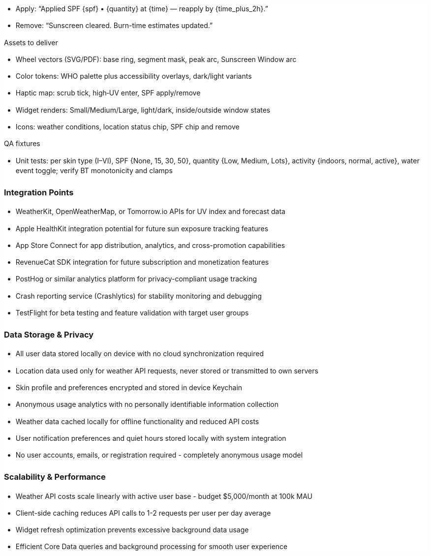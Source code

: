* Apply: “Applied SPF {spf} • {quantity} at {time} — reapply by {time_plus_2h}.”

* Remove: “Sunscreen cleared. Burn-time estimates updated.”

Assets to deliver

* Wheel vectors (SVG/PDF): base ring, segment mask, peak arc, Sunscreen Window arc

* Color tokens: WHO palette plus accessibility overlays, dark/light variants

* Haptic map: scrub tick, high‑UV enter, SPF apply/remove

* Widget renders: Small/Medium/Large, light/dark, inside/outside window states

* Icons: weather conditions, location status chip, SPF chip and remove

QA fixtures

* Unit tests: per skin type (I–VI), SPF {None, 15, 30, 50}, quantity {Low, Medium, Lots}, activity {indoors, normal, active}, water event toggle; verify BT monotonicity and clamps

### Integration Points

* WeatherKit, OpenWeatherMap, or Tomorrow.io APIs for UV index and forecast data

* Apple HealthKit integration potential for future sun exposure tracking features

* App Store Connect for app distribution, analytics, and cross-promotion capabilities

* RevenueCat SDK integration for future subscription and monetization features

* PostHog or similar analytics platform for privacy-compliant usage tracking

* Crash reporting service (Crashlytics) for stability monitoring and debugging

* TestFlight for beta testing and feature validation with target user groups

### Data Storage & Privacy

* All user data stored locally on device with no cloud synchronization required

* Location data used only for weather API requests, never stored or transmitted to own servers

* Skin profile and preferences encrypted and stored in device Keychain

* Anonymous usage analytics with no personally identifiable information collection

* Weather data cached locally for offline functionality and reduced API costs

* User notification preferences and quiet hours stored locally with system integration

* No user accounts, emails, or registration required - completely anonymous usage model

### Scalability & Performance

* Weather API costs scale linearly with active user base - budget $5,000/month at 100k MAU

* Client-side caching reduces API calls to 1-2 requests per user per day average

* Widget refresh optimization prevents excessive background data usage

* Efficient Core Data queries and background processing for smooth user experience
